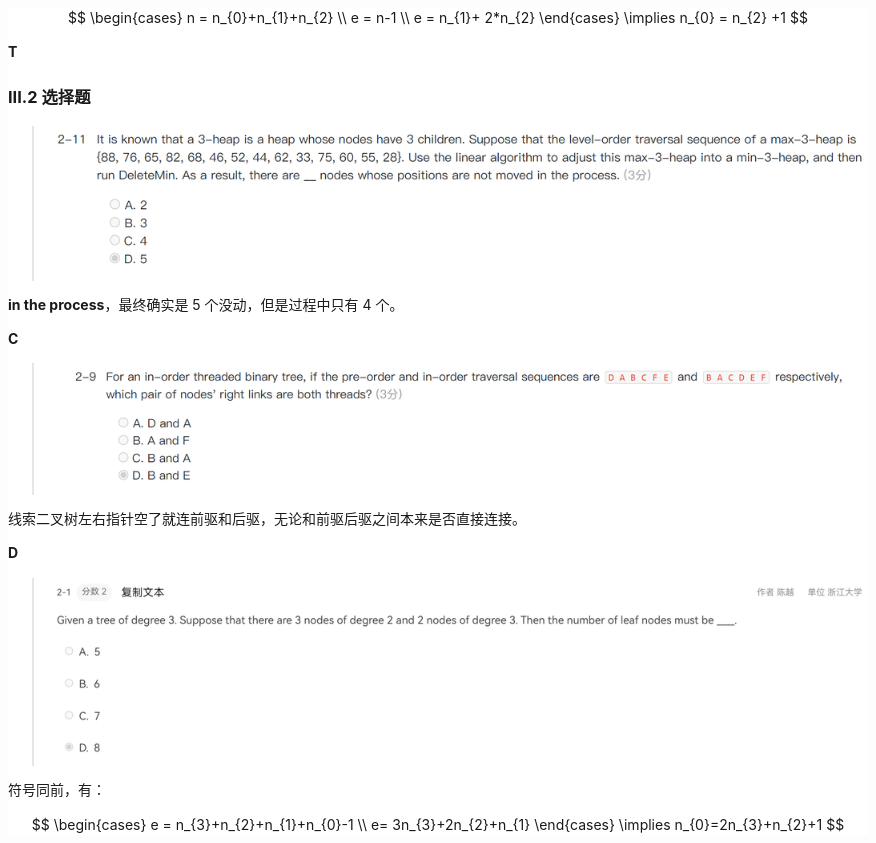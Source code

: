 $$
\begin{cases}
n = n_{0}+n_{1}+n_{2} \\ e = n-1 \\ e = n_{1}+ 2*n_{2}
\end{cases} \implies n_{0} = n_{2} +1
$$

**T**

### III.2 选择题

>![](attachments/FDS-questions-37.png)

**in the process**，最终确实是 5 个没动，但是过程中只有 4 个。

**C**

> ![](attachments/FDS-questions-36.png)

线索二叉树左右指针空了就连前驱和后驱，无论和前驱后驱之间本来是否直接连接。

**D**

> ![](attachments/FDS-questions-13.png)

符号同前，有：

$$
\begin{cases}
e = n_{3}+n_{2}+n_{1}+n_{0}-1 \\ e= 3n_{3}+2n_{2}+n_{1}
\end{cases} \implies n_{0}=2n_{3}+n_{2}+1
$$
